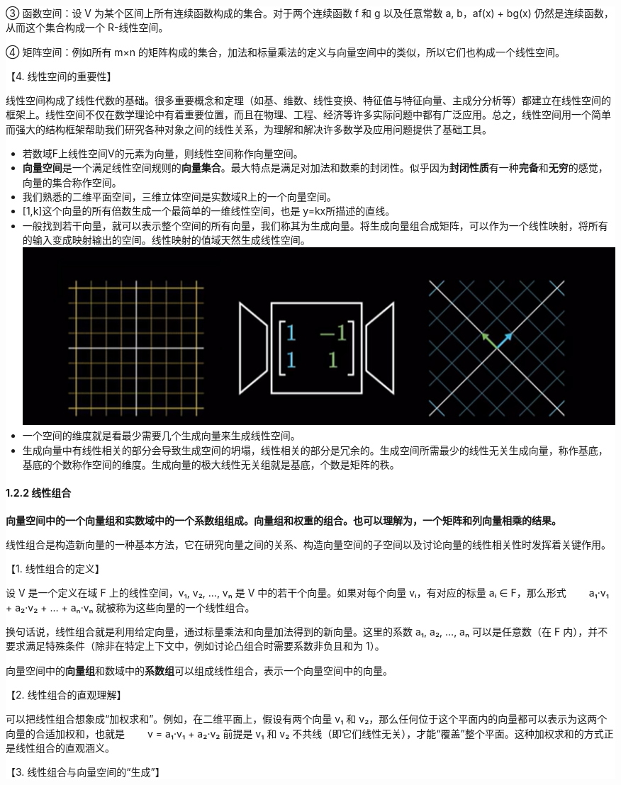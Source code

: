 ③ 函数空间：设 V 为某个区间上所有连续函数构成的集合。对于两个连续函数 f 和 g 以及任意常数 a, b，af(x) + bg(x) 仍然是连续函数，从而这个集合构成一个 R-线性空间。

④ 矩阵空间：例如所有 m×n 的矩阵构成的集合，加法和标量乘法的定义与向量空间中的类似，所以它们也构成一个线性空间。

【4. 线性空间的重要性】

线性空间构成了线性代数的基础。很多重要概念和定理（如基、维数、线性变换、特征值与特征向量、主成分分析等）都建立在线性空间的框架上。线性空间不仅在数学理论中有着重要位置，而且在物理、工程、经济等许多实际问题中都有广泛应用。总之，线性空间用一个简单而强大的结构框架帮助我们研究各种对象之间的线性关系，为理解和解决许多数学及应用问题提供了基础工具。



- 若数域F上线性空间V的元素为向量，则线性空间称作向量空间。
- **向量空间**是一个满足线性空间规则的**向量集合**。最大特点是满足对加法和数乘的封闭性。似乎因为**封闭性质**有一种**完备**和**无穷**的感觉，向量的集合称作空间。
- 我们熟悉的二维平面空间，三维立体空间是实数域R上的一个向量空间。
- [1,k]这个向量的所有倍数生成一个最简单的一维线性空间，也是 y=kx所描述的直线。
- 一般找到若干向量，就可以表示整个空间的所有向量，我们称其为生成向量。将生成向量组合成矩阵，可以作为一个线性映射，将所有的输入变成映射输出的空间。线性映射的值域天然生成线性空间。![image-20250618133251333](./assets/image-20250618133251333.png)
- 一个空间的维度就是看最少需要几个生成向量来生成线性空间。
- 生成向量中有线性相关的部分会导致生成空间的坍塌，线性相关的部分是冗余的。生成空间所需最少的线性无关生成向量，称作基底，基底的个数称作空间的维度。生成向量的极大线性无关组就是基底，个数是矩阵的秩。


#### 1.2.2 线性组合

**向量空间中的一个向量组和实数域中的一个系数组组成。向量组和权重的组合。也可以理解为，一个矩阵和列向量相乘的结果。**

线性组合是构造新向量的一种基本方法，它在研究向量之间的关系、构造向量空间的子空间以及讨论向量的线性相关性时发挥着关键作用。

【1. 线性组合的定义】

设 V 是一个定义在域 F 上的线性空间，v₁, v₂, …, vₙ 是 V 中的若干个向量。如果对每个向量 vᵢ，有对应的标量 aᵢ ∈ F，那么形式
  a₁·v₁ + a₂·v₂ + … + aₙ·vₙ
就被称为这些向量的一个线性组合。

换句话说，线性组合就是利用给定向量，通过标量乘法和向量加法得到的新向量。这里的系数 a₁, a₂, …, aₙ 可以是任意数（在 F 内），并不要求满足特殊条件（除非在特定上下文中，例如讨论凸组合时需要系数非负且和为 1）。

向量空间中的**向量组**和数域中的**系数组**可以组成线性组合，表示一个向量空间中的向量。

【2. 线性组合的直观理解】

可以把线性组合想象成“加权求和”。例如，在二维平面上，假设有两个向量 v₁ 和 v₂，那么任何位于这个平面内的向量都可以表示为这两个向量的合适加权和，也就是
  v = a₁·v₁ + a₂·v₂
前提是 v₁ 和 v₂ 不共线（即它们线性无关），才能“覆盖”整个平面。这种加权求和的方式正是线性组合的直观涵义。

【3. 线性组合与向量空间的“生成”】
